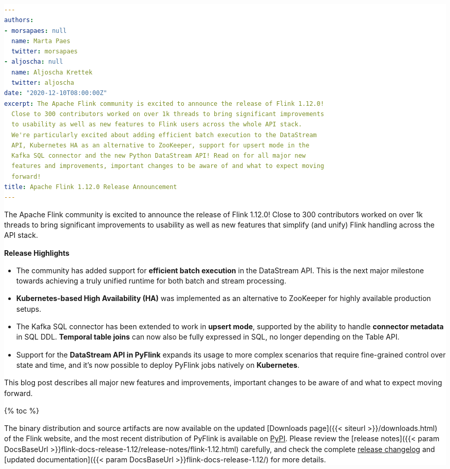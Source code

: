 ```yaml
---
authors:
- morsapaes: null
  name: Marta Paes
  twitter: morsapaes
- aljoscha: null
  name: Aljoscha Krettek
  twitter: aljoscha
date: "2020-12-10T08:00:00Z"
excerpt: The Apache Flink community is excited to announce the release of Flink 1.12.0!
  Close to 300 contributors worked on over 1k threads to bring significant improvements
  to usability as well as new features to Flink users across the whole API stack.
  We're particularly excited about adding efficient batch execution to the DataStream
  API, Kubernetes HA as an alternative to ZooKeeper, support for upsert mode in the
  Kafka SQL connector and the new Python DataStream API! Read on for all major new
  features and improvements, important changes to be aware of and what to expect moving
  forward!
title: Apache Flink 1.12.0 Release Announcement
---
```


The Apache Flink community is excited to announce the release of Flink 1.12.0! Close to 300 contributors worked on over 1k threads to bring significant improvements to usability as well as new features that simplify (and unify) Flink handling across the API stack.

**Release Highlights**

* The community has added support for **efficient batch execution** in the DataStream API. This is the next major milestone towards achieving a truly unified runtime for both batch and stream processing.

* **Kubernetes-based High Availability (HA)** was implemented as an alternative to ZooKeeper for highly available production setups.

* The Kafka SQL connector has been extended to work in **upsert mode**, supported by the ability to handle **connector metadata** in SQL DDL. **Temporal table joins** can now also be fully expressed in SQL, no longer depending on the Table API.

* Support for the **DataStream API in PyFlink** expands its usage to more complex scenarios that require fine-grained control over state and time, and it’s now possible to deploy PyFlink jobs natively on **Kubernetes**.

This blog post describes all major new features and improvements, important changes to be aware of and what to expect moving forward.

{% toc %}

The binary distribution and source artifacts are now available on the updated [Downloads page]({{< siteurl >}}/downloads.html) of the Flink website, and the most recent distribution of PyFlink is available on [PyPI](https://pypi.org/project/apache-flink/). Please review the [release notes]({{< param DocsBaseUrl >}}flink-docs-release-1.12/release-notes/flink-1.12.html) carefully, and check the complete [release changelog](https://issues.apache.org/jira/secure/ReleaseNote.jspa?version=12348263&styleName=Html&projectId=12315522) and [updated documentation]({{< param DocsBaseUrl >}}flink-docs-release-1.12/) for more details. 
